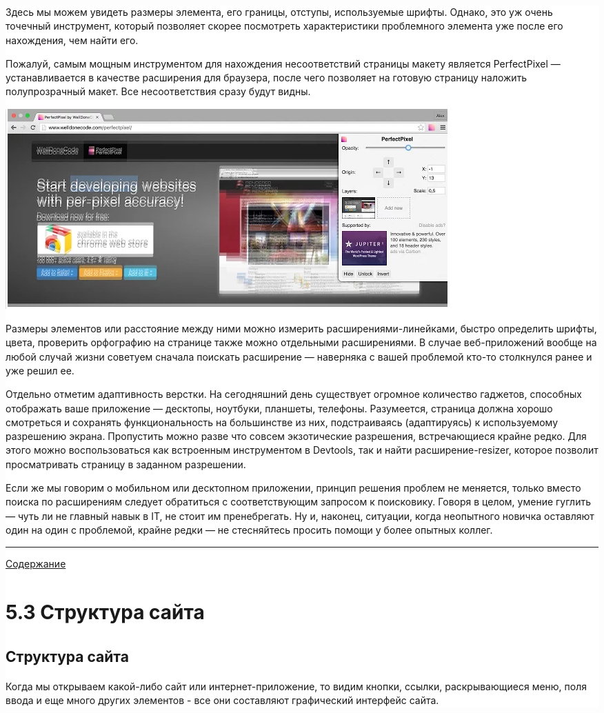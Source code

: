 Здесь мы можем увидеть размеры элемента, его границы, отступы, используемые шрифты. Однако, это уж очень точечный инструмент, который позволяет скорее посмотреть характеристики проблемного элемента уже после его нахождения, чем найти его.

Пожалуй, самым мощным инструментом для нахождения несоответствий страницы макету является PerfectPixel — устанавливается в качестве расширения для браузера, после чего позволяет на готовую страницу наложить полупрозрачный макет. Все несоответствия сразу будут видны.

![05](/TestingBegin/img/05_05.png)

Размеры элементов или расстояние между ними можно измерить расширениями-линейками, быстро определить шрифты, цвета, проверить орфографию на странице также можно отдельными расширениями. В случае веб-приложений вообще на любой случай жизни советуем сначала поискать расширение — наверняка с вашей проблемой кто-то столкнулся ранее и уже решил ее.

Отдельно отметим адаптивность верстки. На сегодняшний день существует огромное количество гаджетов, способных отображать ваше приложение — десктопы, ноутбуки, планшеты, телефоны. Разумеется, страница должна хорошо смотреться и сохранять функциональность на большинстве из них, подстраиваясь (адаптируясь) к используемому разрешению экрана. Пропустить можно разве что совсем экзотические разрешения, встречающиеся крайне редко. Для этого можно воспользоваться как встроенным инструментом в Devtools, так и найти расширение-resizer, которое позволит просматривать страницу в заданном разрешении.

Если же мы говорим о мобильном или десктопном приложении, принцип решения проблем не меняется, только вместо поиска по расширениям следует обратиться с соответствующим запросом к поисковику. Говоря в целом, умение гуглить — чуть ли не главный навык в IT, не стоит им пренебрегать. Ну и, наконец, ситуации, когда неопытного новичка оставляют один на один с проблемой, крайне редки — не стесняйтесь просить помощи у более опытных коллег.

<hr>

[Содержание](#содержание)

# 5.3 Структура сайта

## Структура сайта

Когда мы открываем какой-либо сайт или интернет-приложение, то видим кнопки, ссылки, раскрывающиеся меню, поля ввода и еще много других элементов - все они составляют графический интерфейс сайта.
